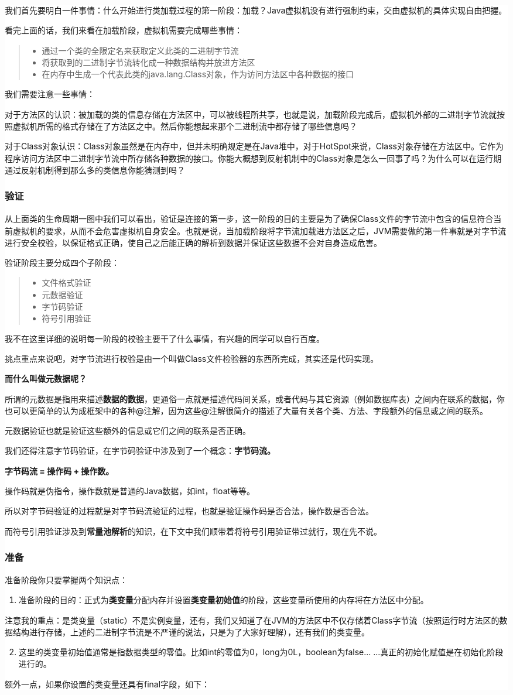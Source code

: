 我们首先要明白一件事情：什么开始进行类加载过程的第一阶段：加载？Java虚拟机没有进行强制约束，交由虚拟机的具体实现自由把握。

看完上面的话，我们来看在加载阶段，虚拟机需要完成哪些事情：

> - 通过一个类的全限定名来获取定义此类的二进制字节流
> - 将获取到的二进制字节流转化成一种数据结构并放进方法区
> - 在内存中生成一个代表此类的java.lang.Class对象，作为访问方法区中各种数据的接口

我们需要注意一些事情：

对于方法区的认识：被加载的类的信息存储在方法区中，可以被线程所共享，也就是说，加载阶段完成后，虚拟机外部的二进制字节流就按照虚拟机所需的格式存储在了方法区之中。然后你能想起来那个二进制流中都存储了哪些信息吗？

对于Class对象认识：Class对象虽然是在内存中，但并未明确规定是在Java堆中，对于HotSpot来说，Class对象存储在方法区中。它作为程序访问方法区中二进制字节流中所存储各种数据的接口。你能大概想到反射机制中的Class对象是怎么一回事了吗？为什么可以在运行期通过反射机制得到那么多的类信息你能猜测到吗？

### **验证**

从上面类的生命周期一图中我们可以看出，验证是连接的第一步，这一阶段的目的主要是为了确保Class文件的字节流中包含的信息符合当前虚拟机的要求，从而不会危害虚拟机自身安全。也就是说，当加载阶段将字节流加载进方法区之后，JVM需要做的第一件事就是对字节流进行安全校验，以保证格式正确，使自己之后能正确的解析到数据并保证这些数据不会对自身造成危害。

验证阶段主要分成四个子阶段：

> - 文件格式验证
> - 元数据验证
> - 字节码验证
> - 符号引用验证

我不在这里详细的说明每一阶段的校验主要干了什么事情，有兴趣的同学可以自行百度。

挑点重点来说吧，对字节流进行校验是由一个叫做Class文件检验器的东西所完成，其实还是代码实现。

**而什么叫做元数据呢？**

所谓的元数据是指用来描述**数据的数据**，更通俗一点就是描述代码间关系，或者代码与其它资源（例如数据库表）之间内在联系的数据，你也可以更简单的认为成框架中的各种@注解，因为这些@注解很简介的描述了大量有关各个类、方法、字段额外的信息或之间的联系。

元数据验证也就是验证这些额外的信息或它们之间的联系是否正确。

我们还得注意字节码验证，在字节码验证中涉及到了一个概念：**字节码流。**

**字节码流 = 操作码 + 操作数。**

操作码就是伪指令，操作数就是普通的Java数据，如int，float等等。

所以对字节码验证的过程就是对字节码流验证的过程，也就是验证操作码是否合法，操作数是否合法。

而符号引用验证涉及到**常量池解析**的知识，在下文中我们顺带着将符号引用验证带过就行，现在先不说。

### **准备**

准备阶段你只要掌握两个知识点：

1. 准备阶段的目的：正式为**类变量**分配内存并设置**类变量初始值**的阶段，这些变量所使用的内存将在方法区中分配。

注意我的重点：是类变量（static）不是实例变量，还有，我们又知道了在JVM的方法区中不仅存储着Class字节流（按照运行时方法区的数据结构进行存储，上述的二进制字节流是不严谨的说法，只是为了大家好理解），还有我们的类变量。

2. 这里的类变量初始值通常是指数据类型的零值。比如int的零值为0，long为0L，boolean为false... ...真正的初始化赋值是在初始化阶段进行的。

额外一点，如果你设置的类变量还具有final字段，如下：
